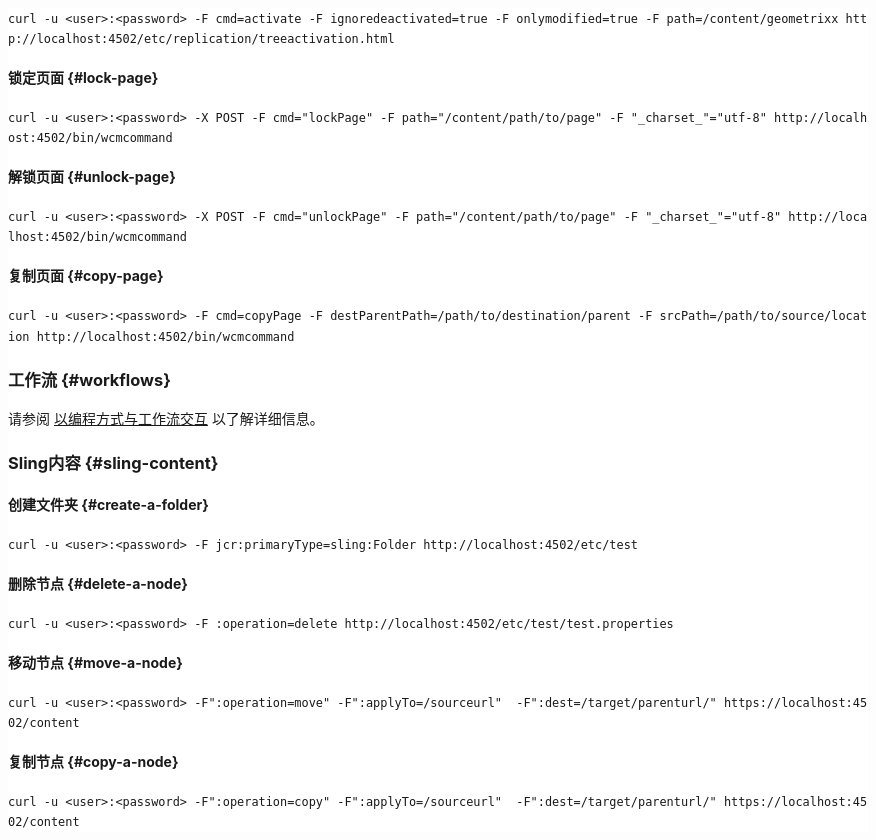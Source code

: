 ```shell
curl -u <user>:<password> -F cmd=activate -F ignoredeactivated=true -F onlymodified=true -F path=/content/geometrixx http://localhost:4502/etc/replication/treeactivation.html
```

#### 锁定页面 {#lock-page}

```shell
curl -u <user>:<password> -X POST -F cmd="lockPage" -F path="/content/path/to/page" -F "_charset_"="utf-8" http://localhost:4502/bin/wcmcommand
```

#### 解锁页面 {#unlock-page}

```shell
curl -u <user>:<password> -X POST -F cmd="unlockPage" -F path="/content/path/to/page" -F "_charset_"="utf-8" http://localhost:4502/bin/wcmcommand
```

#### 复制页面 {#copy-page}

```shell
curl -u <user>:<password> -F cmd=copyPage -F destParentPath=/path/to/destination/parent -F srcPath=/path/to/source/location http://localhost:4502/bin/wcmcommand
```

### 工作流 {#workflows}

请参阅 [以编程方式与工作流交互](/help/sites-developing/workflows-program-interaction.md) 以了解详细信息。

### Sling内容 {#sling-content}

#### 创建文件夹 {#create-a-folder}

```shell
curl -u <user>:<password> -F jcr:primaryType=sling:Folder http://localhost:4502/etc/test
```

#### 删除节点 {#delete-a-node}

```shell
curl -u <user>:<password> -F :operation=delete http://localhost:4502/etc/test/test.properties
```

#### 移动节点 {#move-a-node}

```shell
curl -u <user>:<password> -F":operation=move" -F":applyTo=/sourceurl"  -F":dest=/target/parenturl/" https://localhost:4502/content
```

#### 复制节点 {#copy-a-node}

```shell
curl -u <user>:<password> -F":operation=copy" -F":applyTo=/sourceurl"  -F":dest=/target/parenturl/" https://localhost:4502/content
```
